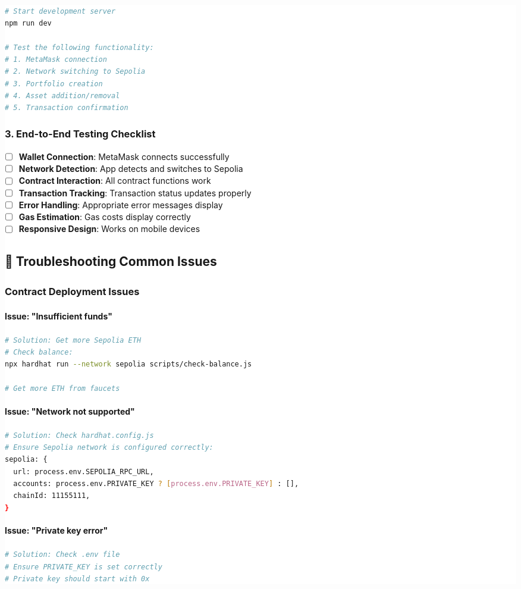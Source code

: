 ```bash
# Start development server
npm run dev

# Test the following functionality:
# 1. MetaMask connection
# 2. Network switching to Sepolia
# 3. Portfolio creation
# 4. Asset addition/removal
# 5. Transaction confirmation
```

### 3. End-to-End Testing Checklist

- [ ] **Wallet Connection**: MetaMask connects successfully
- [ ] **Network Detection**: App detects and switches to Sepolia
- [ ] **Contract Interaction**: All contract functions work
- [ ] **Transaction Tracking**: Transaction status updates properly
- [ ] **Error Handling**: Appropriate error messages display
- [ ] **Gas Estimation**: Gas costs display correctly
- [ ] **Responsive Design**: Works on mobile devices

## 🐛 Troubleshooting Common Issues

### Contract Deployment Issues

#### Issue: "Insufficient funds"
```bash
# Solution: Get more Sepolia ETH
# Check balance:
npx hardhat run --network sepolia scripts/check-balance.js

# Get more ETH from faucets
```

#### Issue: "Network not supported"
```bash
# Solution: Check hardhat.config.js
# Ensure Sepolia network is configured correctly:
sepolia: {
  url: process.env.SEPOLIA_RPC_URL,
  accounts: process.env.PRIVATE_KEY ? [process.env.PRIVATE_KEY] : [],
  chainId: 11155111,
}
```

#### Issue: "Private key error"
```bash
# Solution: Check .env file
# Ensure PRIVATE_KEY is set correctly
# Private key should start with 0x
```
